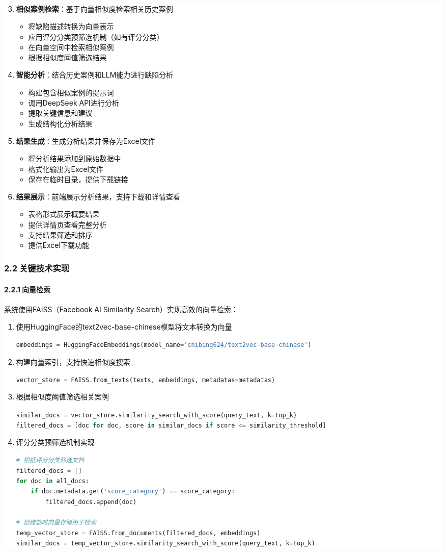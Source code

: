 3. **相似案例检索**：基于向量相似度检索相关历史案例
   - 将缺陷描述转换为向量表示
   - 应用评分分类预筛选机制（如有评分分类）
   - 在向量空间中检索相似案例
   - 根据相似度阈值筛选结果

4. **智能分析**：结合历史案例和LLM能力进行缺陷分析
   - 构建包含相似案例的提示词
   - 调用DeepSeek API进行分析
   - 提取关键信息和建议
   - 生成结构化分析结果

5. **结果生成**：生成分析结果并保存为Excel文件
   - 将分析结果添加到原始数据中
   - 格式化输出为Excel文件
   - 保存在临时目录，提供下载链接

6. **结果展示**：前端展示分析结果，支持下载和详情查看
   - 表格形式展示概要结果
   - 提供详情页查看完整分析
   - 支持结果筛选和排序
   - 提供Excel下载功能

### 2.2 关键技术实现

#### 2.2.1 向量检索

系统使用FAISS（Facebook AI Similarity Search）实现高效的向量检索：

1. 使用HuggingFace的text2vec-base-chinese模型将文本转换为向量
   ```python
   embeddings = HuggingFaceEmbeddings(model_name='shibing624/text2vec-base-chinese')
   ```

2. 构建向量索引，支持快速相似度搜索
   ```python
   vector_store = FAISS.from_texts(texts, embeddings, metadatas=metadatas)
   ```

3. 根据相似度阈值筛选相关案例
   ```python
   similar_docs = vector_store.similarity_search_with_score(query_text, k=top_k)
   filtered_docs = [doc for doc, score in similar_docs if score <= similarity_threshold]
   ```

4. 评分分类预筛选机制实现
   ```python
   # 根据评分分类筛选文档
   filtered_docs = []
   for doc in all_docs:
       if doc.metadata.get('score_category') == score_category:
           filtered_docs.append(doc)
           
   # 创建临时向量存储用于检索
   temp_vector_store = FAISS.from_documents(filtered_docs, embeddings)
   similar_docs = temp_vector_store.similarity_search_with_score(query_text, k=top_k)
   ```
